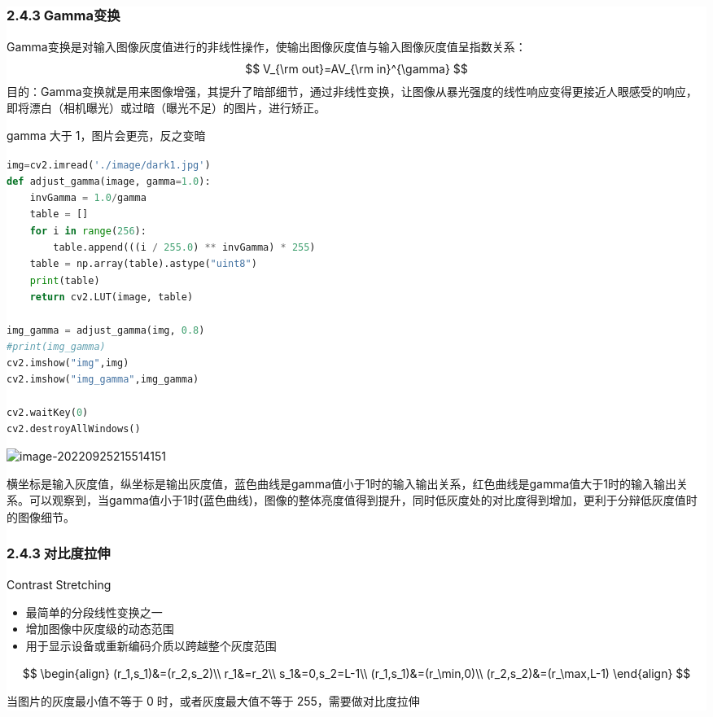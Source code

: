 ### 2.4.3 Gamma变换

Gamma变换是对输入图像灰度值进行的非线性操作，使输出图像灰度值与输入图像灰度值呈指数关系：
$$
V_{\rm out}=AV_{\rm in}^{\gamma}
$$
目的：Gamma变换就是用来图像增强，其提升了暗部细节，通过非线性变换，让图像从暴光强度的线性响应变得更接近人眼感受的响应，即将漂白（相机曝光）或过暗（曝光不足）的图片，进行矫正。

gamma 大于 1，图片会更亮，反之变暗

```py
img=cv2.imread('./image/dark1.jpg')
def adjust_gamma(image, gamma=1.0):
    invGamma = 1.0/gamma
    table = []
    for i in range(256):
        table.append(((i / 255.0) ** invGamma) * 255)
    table = np.array(table).astype("uint8")
    print(table)
    return cv2.LUT(image, table)

img_gamma = adjust_gamma(img, 0.8)
#print(img_gamma)
cv2.imshow("img",img)
cv2.imshow("img_gamma",img_gamma)

cv2.waitKey(0)
cv2.destroyAllWindows()
```

![image-20220925215514151](https://raw.githubusercontent.com/plum-Yin/clould_picgo/main/pic/image-20220925215514151.png)

横坐标是输入灰度值，纵坐标是输出灰度值，蓝色曲线是gamma值小于1时的输入输出关系，红色曲线是gamma值大于1时的输入输出关系。可以观察到，当gamma值小于1时(蓝色曲线)，图像的整体亮度值得到提升，同时低灰度处的对比度得到增加，更利于分辩低灰度值时的图像细节。

### 2.4.3 对比度拉伸

Contrast Stretching

- 最简单的分段线性变换之一
- 增加图像中灰度级的动态范围
- 用于显示设备或重新编码介质以跨越整个灰度范围

$$
\begin{align}
(r_1,s_1)&=(r_2,s_2)\\
r_1&=r_2\\
s_1&=0,s_2=L-1\\
(r_1,s_1)&=(r_\min,0)\\
(r_2,s_2)&=(r_\max,L-1)
\end{align}
$$

当图片的灰度最小值不等于 0 时，或者灰度最大值不等于 255，需要做对比度拉伸
